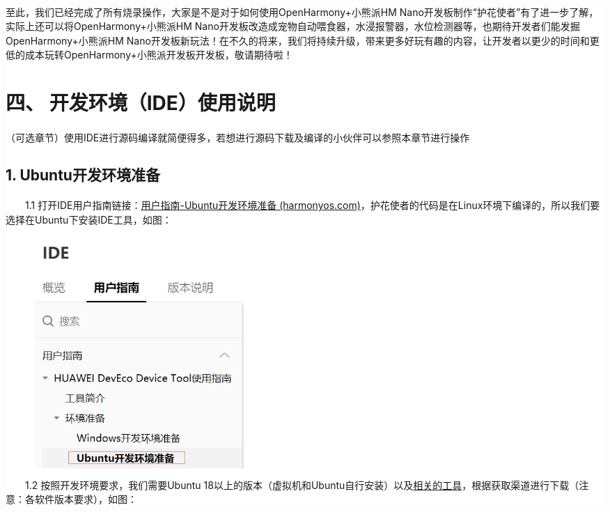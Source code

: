 至此，我们已经完成了所有烧录操作，大家是不是对于如何使用OpenHarmony+小熊派HM Nano开发板制作“护花使者”有了进一步了解，实际上还可以将OpenHarmony+小熊派HM Nano开发板改造成宠物自动喂食器，水浸报警器，水位检测器等，也期待开发者们能发掘OpenHarmony+小熊派HM Nano开发板新玩法！在不久的将来，我们将持续升级，带来更多好玩有趣的内容，让开发者以更少的时间和更低的成本玩转OpenHarmony+小熊派开发板开发板，敬请期待啦！

# 四、	开发环境（IDE）使用说明
（可选章节）使用IDE进行源码编译就简便得多，若想进行源码下载及编译的小伙伴可以参照本章节进行操作

## 1.	Ubuntu开发环境准备

&emsp;&emsp;1.1	打开IDE用户指南链接：[用户指南-Ubuntu开发环境准备 (harmonyos.com)](https://device.harmonyos.com/cn/docs/ide/user-guides/install_ubuntu-0000001072959308)，护花使者的代码是在Linux环境下编译的，所以我们要选择在Ubuntu下安装IDE工具，如图：
 

  &emsp;&emsp;&emsp;<img src="./figures/image077.png" width = "300"  alt="下载代码" align=center />

&emsp;&emsp;1.2	按照开发环境要求，我们需要Ubuntu 18以上的版本（虚拟机和Ubuntu自行安装）以及[相关的工具](https://device.harmonyos.com/cn/docs/ide/user-guides/install_ubuntu-0000001072959308)，根据获取渠道进行下载（注意：各软件版本要求），如图：

